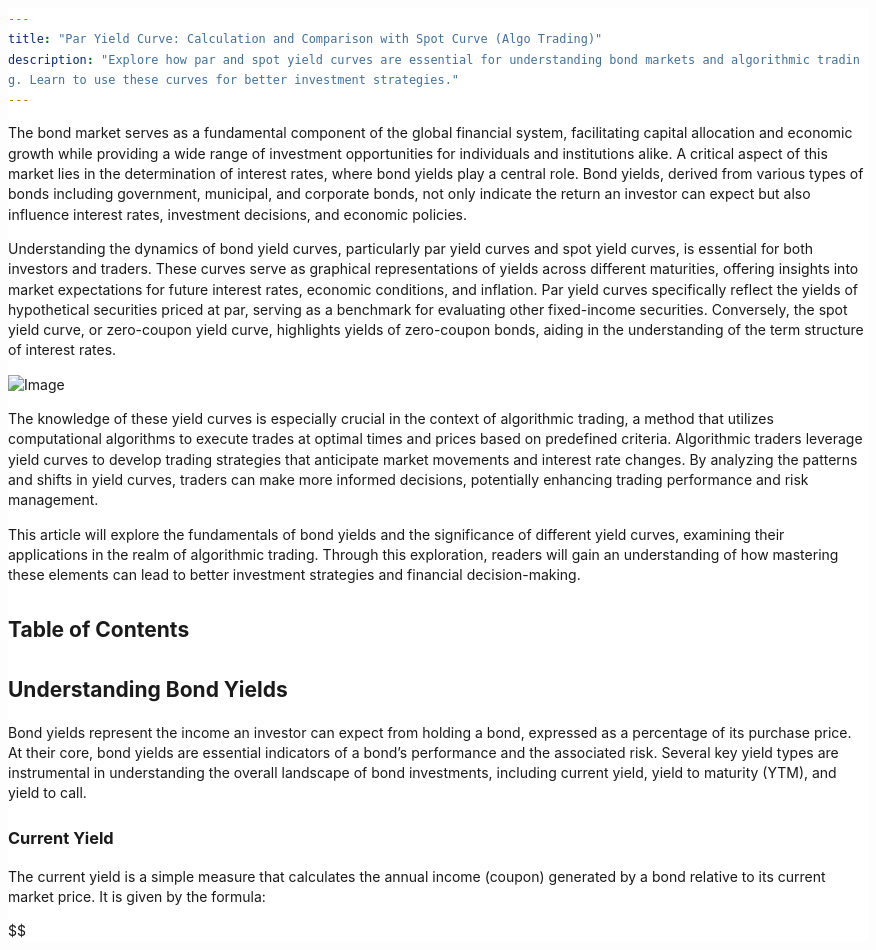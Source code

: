 ```yaml
---
title: "Par Yield Curve: Calculation and Comparison with Spot Curve (Algo Trading)"
description: "Explore how par and spot yield curves are essential for understanding bond markets and algorithmic trading. Learn to use these curves for better investment strategies."
---
```


The bond market serves as a fundamental component of the global financial system, facilitating capital allocation and economic growth while providing a wide range of investment opportunities for individuals and institutions alike. A critical aspect of this market lies in the determination of interest rates, where bond yields play a central role. Bond yields, derived from various types of bonds including government, municipal, and corporate bonds, not only indicate the return an investor can expect but also influence interest rates, investment decisions, and economic policies.

Understanding the dynamics of bond yield curves, particularly par yield curves and spot yield curves, is essential for both investors and traders. These curves serve as graphical representations of yields across different maturities, offering insights into market expectations for future interest rates, economic conditions, and inflation. Par yield curves specifically reflect the yields of hypothetical securities priced at par, serving as a benchmark for evaluating other fixed-income securities. Conversely, the spot yield curve, or zero-coupon yield curve, highlights yields of zero-coupon bonds, aiding in the understanding of the term structure of interest rates.

![Image](images/1.jpeg)

The knowledge of these yield curves is especially crucial in the context of algorithmic trading, a method that utilizes computational algorithms to execute trades at optimal times and prices based on predefined criteria. Algorithmic traders leverage yield curves to develop trading strategies that anticipate market movements and interest rate changes. By analyzing the patterns and shifts in yield curves, traders can make more informed decisions, potentially enhancing trading performance and risk management.

This article will explore the fundamentals of bond yields and the significance of different yield curves, examining their applications in the realm of algorithmic trading. Through this exploration, readers will gain an understanding of how mastering these elements can lead to better investment strategies and financial decision-making.

## Table of Contents

## Understanding Bond Yields

Bond yields represent the income an investor can expect from holding a bond, expressed as a percentage of its purchase price. At their core, bond yields are essential indicators of a bond’s performance and the associated risk. Several key yield types are instrumental in understanding the overall landscape of bond investments, including current yield, yield to maturity (YTM), and yield to call.

### Current Yield
The current yield is a simple measure that calculates the annual income (coupon) generated by a bond relative to its current market price. It is given by the formula:

$$
